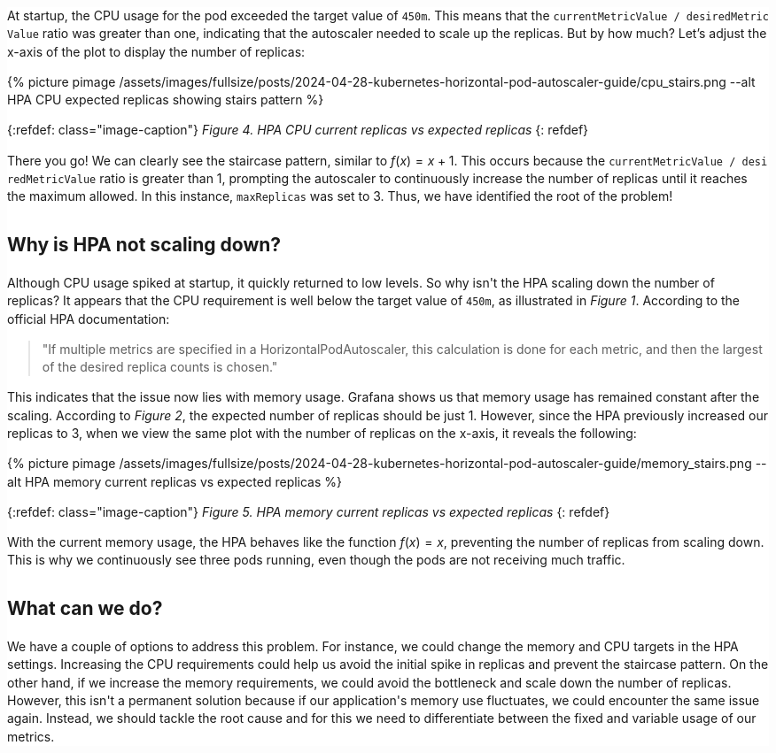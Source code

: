 
At startup, the CPU usage for the pod exceeded the target value of `450m`. This means that the `currentMetricValue / desiredMetricValue` ratio was greater than one, indicating that the autoscaler needed to scale up the replicas. But by how much? Let’s adjust the x-axis of the plot to display the number of replicas:

<div class="post-center-image">
    {% picture pimage /assets/images/fullsize/posts/2024-04-28-kubernetes-horizontal-pod-autoscaler-guide/cpu_stairs.png --alt HPA CPU expected replicas showing stairs pattern %}
</div>

{:refdef: class="image-caption"}
*Figure 4. HPA CPU current replicas vs expected replicas*
{: refdef}

There you go! We can clearly see the staircase pattern, similar to $f(x) = x + 1$. This occurs because the `currentMetricValue / desiredMetricValue` ratio is greater than 1, prompting the autoscaler to continuously increase the number of replicas until it reaches the maximum allowed. In this instance, `maxReplicas` was set to 3. Thus, we have identified the root of the problem!

## Why is HPA not scaling down?

Although CPU usage spiked at startup, it quickly returned to low levels. So why isn't the HPA scaling down the number of replicas? It appears that the CPU requirement is well below the target value of `450m`, as illustrated in *Figure 1*. According to the official HPA documentation:

> "If multiple metrics are specified in a HorizontalPodAutoscaler, this calculation is done for each metric, and then the largest of the desired replica counts is chosen."

This indicates that the issue now lies with memory usage. Grafana shows us that memory usage has remained constant after the scaling. According to *Figure 2*, the expected number of replicas should be just 1. However, since the HPA previously increased our replicas to 3, when we view the same plot with the number of replicas on the x-axis, it reveals the following:

<div class="post-center-image">
    {% picture pimage /assets/images/fullsize/posts/2024-04-28-kubernetes-horizontal-pod-autoscaler-guide/memory_stairs.png --alt HPA memory current replicas vs expected replicas %}
</div>

{:refdef: class="image-caption"}
*Figure 5. HPA memory current replicas vs expected replicas*
{: refdef}

With the current memory usage, the HPA behaves like the function $f(x) = x$, preventing the number of replicas from scaling down. This is why we continuously see three pods running, even though the pods are not receiving much traffic.

## What can we do?

We have a couple of options to address this problem. For instance, we could change the memory and CPU targets in the HPA settings. Increasing the CPU requirements could help us avoid the initial spike in replicas and prevent the staircase pattern. On the other hand, if we increase the memory requirements, we could avoid the bottleneck and scale down the number of replicas. However, this isn't a permanent solution because if our application's memory use fluctuates, we could encounter the same issue again. Instead, we should tackle the root cause and for this we need to differentiate between the fixed and variable usage of our metrics.
